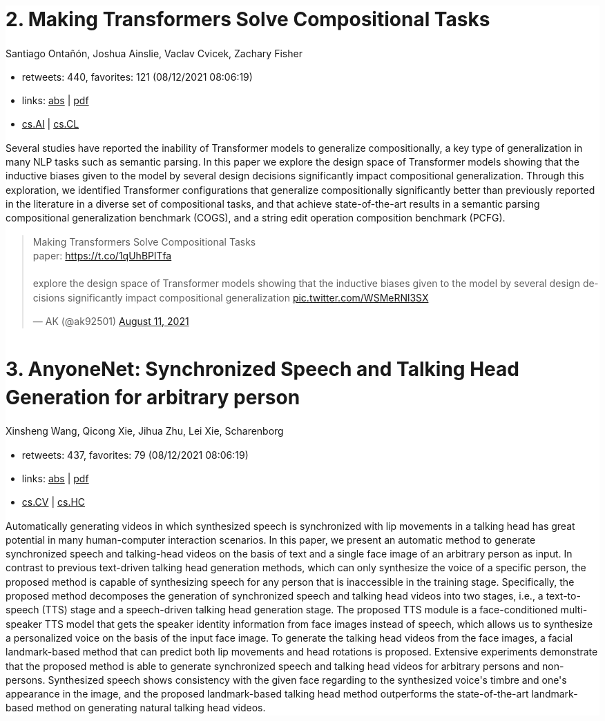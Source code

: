 


# 2. Making Transformers Solve Compositional Tasks

Santiago Ontañón, Joshua Ainslie, Vaclav Cvicek, Zachary Fisher

- retweets: 440, favorites: 121 (08/12/2021 08:06:19)

- links: [abs](https://arxiv.org/abs/2108.04378) | [pdf](https://arxiv.org/pdf/2108.04378)
- [cs.AI](https://arxiv.org/list/cs.AI/recent) | [cs.CL](https://arxiv.org/list/cs.CL/recent)

Several studies have reported the inability of Transformer models to generalize compositionally, a key type of generalization in many NLP tasks such as semantic parsing. In this paper we explore the design space of Transformer models showing that the inductive biases given to the model by several design decisions significantly impact compositional generalization. Through this exploration, we identified Transformer configurations that generalize compositionally significantly better than previously reported in the literature in a diverse set of compositional tasks, and that achieve state-of-the-art results in a semantic parsing compositional generalization benchmark (COGS), and a string edit operation composition benchmark (PCFG).

<blockquote class="twitter-tweet"><p lang="en" dir="ltr">Making Transformers Solve Compositional Tasks<br>paper: <a href="https://t.co/1qUhBPlTfa">https://t.co/1qUhBPlTfa</a><br><br>explore the design space of Transformer models showing that the inductive biases given to the model by several design decisions significantly impact compositional generalization <a href="https://t.co/WSMeRNl3SX">pic.twitter.com/WSMeRNl3SX</a></p>&mdash; AK (@ak92501) <a href="https://twitter.com/ak92501/status/1425256942600065024?ref_src=twsrc%5Etfw">August 11, 2021</a></blockquote>
<script async src="https://platform.twitter.com/widgets.js" charset="utf-8"></script>




# 3. AnyoneNet: Synchronized Speech and Talking Head Generation for arbitrary  person

Xinsheng Wang, Qicong Xie, Jihua Zhu, Lei Xie, Scharenborg

- retweets: 437, favorites: 79 (08/12/2021 08:06:19)

- links: [abs](https://arxiv.org/abs/2108.04325) | [pdf](https://arxiv.org/pdf/2108.04325)
- [cs.CV](https://arxiv.org/list/cs.CV/recent) | [cs.HC](https://arxiv.org/list/cs.HC/recent)

Automatically generating videos in which synthesized speech is synchronized with lip movements in a talking head has great potential in many human-computer interaction scenarios. In this paper, we present an automatic method to generate synchronized speech and talking-head videos on the basis of text and a single face image of an arbitrary person as input. In contrast to previous text-driven talking head generation methods, which can only synthesize the voice of a specific person, the proposed method is capable of synthesizing speech for any person that is inaccessible in the training stage. Specifically, the proposed method decomposes the generation of synchronized speech and talking head videos into two stages, i.e., a text-to-speech (TTS) stage and a speech-driven talking head generation stage. The proposed TTS module is a face-conditioned multi-speaker TTS model that gets the speaker identity information from face images instead of speech, which allows us to synthesize a personalized voice on the basis of the input face image. To generate the talking head videos from the face images, a facial landmark-based method that can predict both lip movements and head rotations is proposed. Extensive experiments demonstrate that the proposed method is able to generate synchronized speech and talking head videos for arbitrary persons and non-persons. Synthesized speech shows consistency with the given face regarding to the synthesized voice's timbre and one's appearance in the image, and the proposed landmark-based talking head method outperforms the state-of-the-art landmark-based method on generating natural talking head videos.
